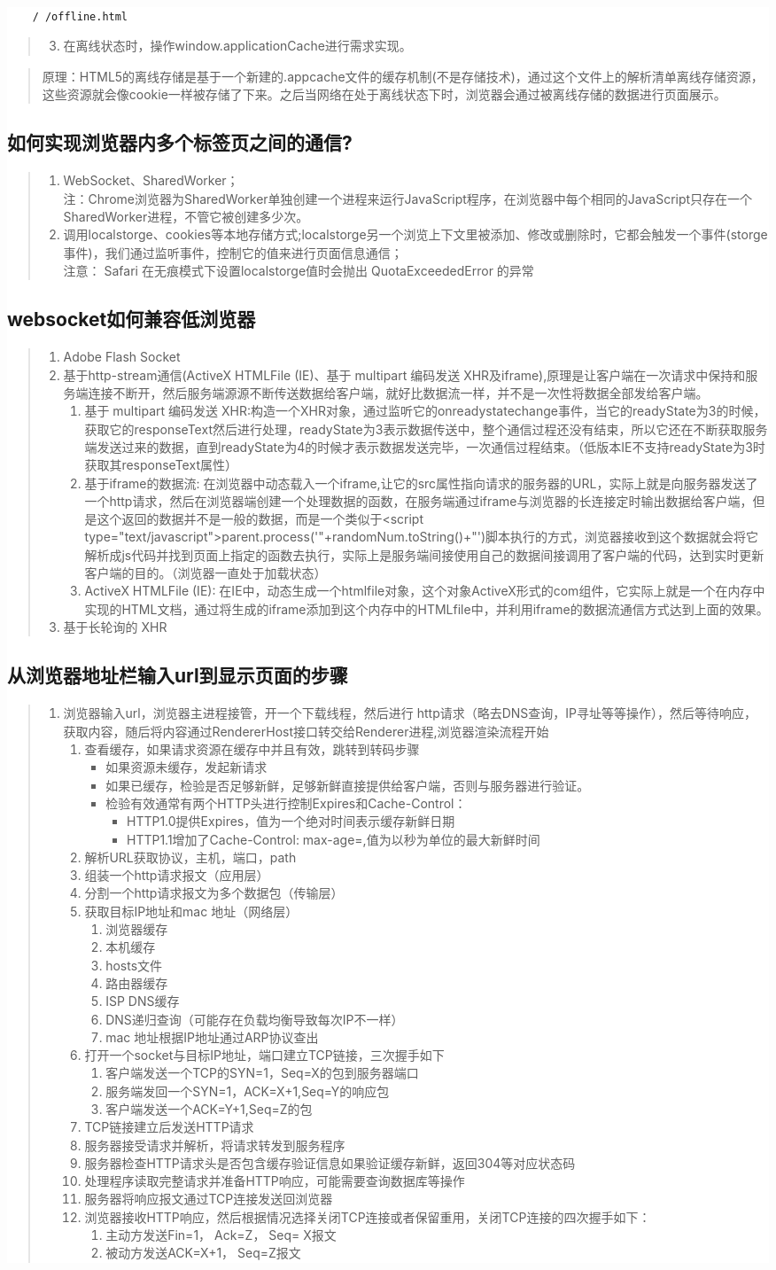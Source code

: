         / /offline.html
>  3. 在离线状态时，操作window.applicationCache进行需求实现。 

>  原理：HTML5的离线存储是基于一个新建的.appcache文件的缓存机制(不是存储技术)，通过这个文件上的解析清单离线存储资源，这些资源就会像cookie一样被存储了下来。之后当网络在处于离线状态下时，浏览器会通过被离线存储的数据进行页面展示。

## 如何实现浏览器内多个标签页之间的通信?
>  1. WebSocket、SharedWorker；<br/>
>  注：Chrome浏览器为SharedWorker单独创建一个进程来运行JavaScript程序，在浏览器中每个相同的JavaScript只存在一个SharedWorker进程，不管它被创建多少次。
>  2. 调用localstorge、cookies等本地存储方式;localstorge另一个浏览上下文里被添加、修改或删除时，它都会触发一个事件(storge事件)，我们通过监听事件，控制它的值来进行页面信息通信；<br/>
>  注意： Safari 在无痕模式下设置localstorge值时会抛出 QuotaExceededError 的异常


## websocket如何兼容低浏览器
>  1. Adobe Flash Socket
>  2. 基于http-stream通信(ActiveX HTMLFile (IE)、基于 multipart 编码发送 XHR及iframe),原理是让客户端在一次请求中保持和服务端连接不断开，然后服务端源源不断传送数据给客户端，就好比数据流一样，并不是一次性将数据全部发给客户端。
>     1. 基于 multipart 编码发送 XHR:构造一个XHR对象，通过监听它的onreadystatechange事件，当它的readyState为3的时候，获取它的responseText然后进行处理，readyState为3表示数据传送中，整个通信过程还没有结束，所以它还在不断获取服务端发送过来的数据，直到readyState为4的时候才表示数据发送完毕，一次通信过程结束。（低版本IE不支持readyState为3时获取其responseText属性）
>     2. 基于iframe的数据流:  在浏览器中动态载入一个iframe,让它的src属性指向请求的服务器的URL，实际上就是向服务器发送了一个http请求，然后在浏览器端创建一个处理数据的函数，在服务端通过iframe与浏览器的长连接定时输出数据给客户端，但是这个返回的数据并不是一般的数据，而是一个类似于<script type=\"text/javascript\">parent.process('"+randomNum.toString()+"')</script>脚本执行的方式，浏览器接收到这个数据就会将它解析成js代码并找到页面上指定的函数去执行，实际上是服务端间接使用自己的数据间接调用了客户端的代码，达到实时更新客户端的目的。（浏览器一直处于加载状态）
>     3. ActiveX HTMLFile (IE): 在IE中，动态生成一个htmlfile对象，这个对象ActiveX形式的com组件，它实际上就是一个在内存中实现的HTML文档，通过将生成的iframe添加到这个内存中的HTMLfile中，并利用iframe的数据流通信方式达到上面的效果。
>  3. 基于长轮询的 XHR

## 从浏览器地址栏输入url到显示页面的步骤
>  1. 浏览器输入url，浏览器主进程接管，开一个下载线程，然后进行 http请求（略去DNS查询，IP寻址等等操作），然后等待响应，获取内容，随后将内容通过RendererHost接口转交给Renderer进程,浏览器渲染流程开始
>     1. 查看缓存，如果请求资源在缓存中并且有效，跳转到转码步骤
>         - 如果资源未缓存，发起新请求
>         - 如果已缓存，检验是否足够新鲜，足够新鲜直接提供给客户端，否则与服务器进行验证。
>         - 检验有效通常有两个HTTP头进行控制Expires和Cache-Control：
>             - HTTP1.0提供Expires，值为一个绝对时间表示缓存新鲜日期
>             - HTTP1.1增加了Cache-Control: max-age=,值为以秒为单位的最大新鲜时间
>     2. 解析URL获取协议，主机，端口，path
>     3. 组装一个http请求报文（应用层）
>     4. 分割一个http请求报文为多个数据包（传输层）
>     5. 获取目标IP地址和mac 地址（网络层）
>         1. 浏览器缓存
>         2. 本机缓存
>         3. hosts文件
>         4. 路由器缓存
>         5. ISP DNS缓存
>         6. DNS递归查询（可能存在负载均衡导致每次IP不一样）
>         7. mac 地址根据IP地址通过ARP协议查出
>     6. 打开一个socket与目标IP地址，端口建立TCP链接，三次握手如下
>           1. 客户端发送一个TCP的SYN=1，Seq=X的包到服务器端口
>           2. 服务端发回一个SYN=1，ACK=X+1,Seq=Y的响应包
>           3. 客户端发送一个ACK=Y+1,Seq=Z的包
>     7. TCP链接建立后发送HTTP请求
>     8. 服务器接受请求并解析，将请求转发到服务程序
>     9. 服务器检查HTTP请求头是否包含缓存验证信息如果验证缓存新鲜，返回304等对应状态码
>     10. 处理程序读取完整请求并准备HTTP响应，可能需要查询数据库等操作
>     11. 服务器将响应报文通过TCP连接发送回浏览器
>     12. 浏览器接收HTTP响应，然后根据情况选择关闭TCP连接或者保留重用，关闭TCP连接的四次握手如下：
>           1. 主动方发送Fin=1， Ack=Z， Seq= X报文
>           2. 被动方发送ACK=X+1， Seq=Z报文